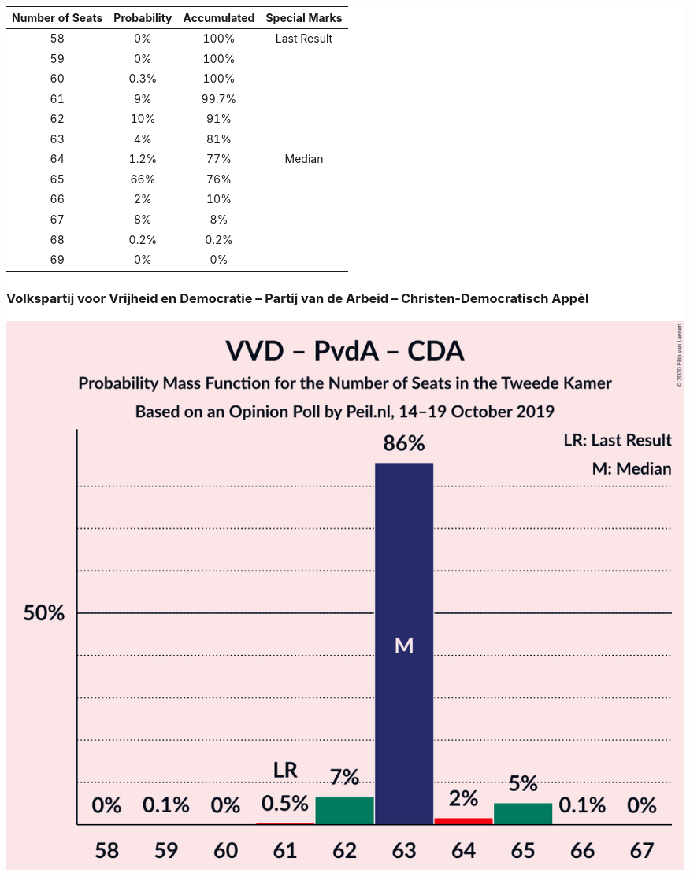 | Number of Seats | Probability | Accumulated | Special Marks |
|:---------------:|:-----------:|:-----------:|:-------------:|
| 58 | 0% | 100% | Last Result |
| 59 | 0% | 100% |  |
| 60 | 0.3% | 100% |  |
| 61 | 9% | 99.7% |  |
| 62 | 10% | 91% |  |
| 63 | 4% | 81% |  |
| 64 | 1.2% | 77% | Median |
| 65 | 66% | 76% |  |
| 66 | 2% | 10% |  |
| 67 | 8% | 8% |  |
| 68 | 0.2% | 0.2% |  |
| 69 | 0% | 0% |  |

### Volkspartij voor Vrijheid en Democratie – Partij van de Arbeid – Christen-Democratisch Appèl

![Graph with seats probability mass function not yet produced](2019-10-19-Peilnl-coalitions-seats-pmf-vvd–pvda–cda.png "Seats Probability Mass Function")
